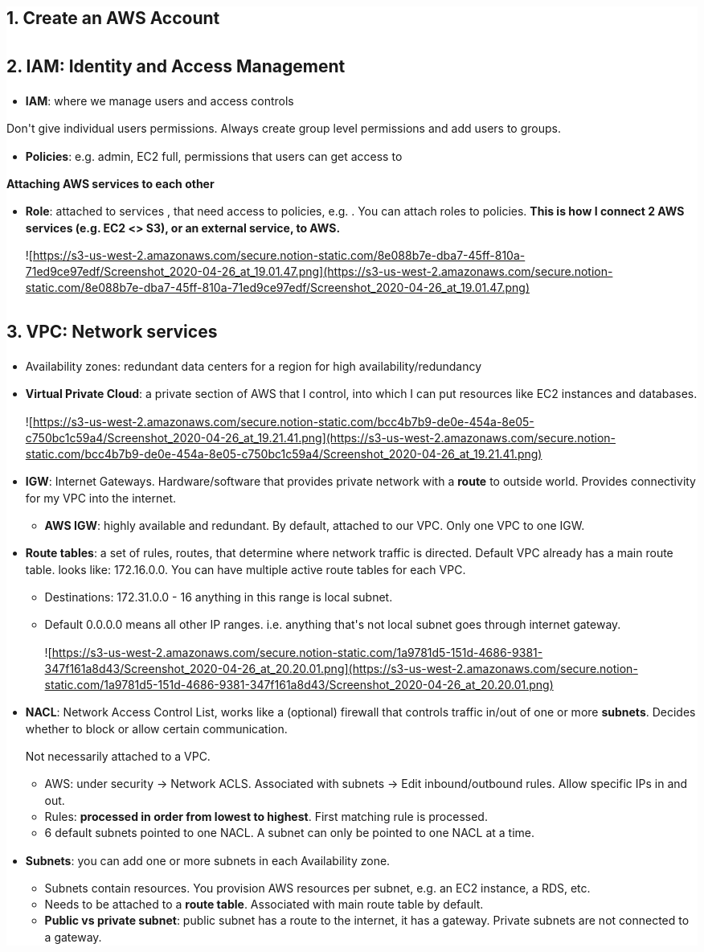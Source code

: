 ## **1. Create an AWS Account**

## **2. IAM: Identity and Access Management**

- **IAM**: where we manage users and access controls

Don't give individual users permissions. Always create group level permissions and add users to groups.

- **Policies**: e.g. admin, EC2 full, permissions that users can get access to

**Attaching AWS services to each other**

- **Role**: attached to services , that need access to policies, e.g. . You can attach roles to policies. **This is how I connect 2 AWS services (e.g. EC2 <> S3), or an external service, to AWS.**

    ![https://s3-us-west-2.amazonaws.com/secure.notion-static.com/8e088b7e-dba7-45ff-810a-71ed9ce97edf/Screenshot_2020-04-26_at_19.01.47.png](https://s3-us-west-2.amazonaws.com/secure.notion-static.com/8e088b7e-dba7-45ff-810a-71ed9ce97edf/Screenshot_2020-04-26_at_19.01.47.png)

## **3. VPC: Network services**

- Availability zones: redundant data centers for a region for high availability/redundancy
- **Virtual Private Cloud**: a private section of AWS that I control, into which I can put resources like EC2 instances and databases.

    ![https://s3-us-west-2.amazonaws.com/secure.notion-static.com/bcc4b7b9-de0e-454a-8e05-c750bc1c59a4/Screenshot_2020-04-26_at_19.21.41.png](https://s3-us-west-2.amazonaws.com/secure.notion-static.com/bcc4b7b9-de0e-454a-8e05-c750bc1c59a4/Screenshot_2020-04-26_at_19.21.41.png)

- **IGW**: Internet Gateways. Hardware/software that provides private network with a **route** to outside world. Provides connectivity for my VPC into the internet.
    - **AWS IGW**: highly available and redundant. By default, attached to our VPC. Only one VPC to one IGW.
- **Route tables**: a set of rules, routes, that determine where network traffic is directed. Default VPC already has a main route table. looks like: 172.16.0.0. You can have multiple active route tables for each VPC.
    - Destinations: 172.31.0.0 - 16 anything in this range is local subnet.
    - Default 0.0.0.0 means all other IP ranges. i.e. anything that's not local subnet goes through internet gateway.

        ![https://s3-us-west-2.amazonaws.com/secure.notion-static.com/1a9781d5-151d-4686-9381-347f161a8d43/Screenshot_2020-04-26_at_20.20.01.png](https://s3-us-west-2.amazonaws.com/secure.notion-static.com/1a9781d5-151d-4686-9381-347f161a8d43/Screenshot_2020-04-26_at_20.20.01.png)

- **NACL**: Network Access Control List, works like a (optional) firewall that controls traffic in/out of one or more **subnets**. Decides whether to block or allow certain communication.

    Not necessarily attached to a VPC.

    - AWS: under security → Network ACLS. Associated with subnets → Edit inbound/outbound rules. Allow specific IPs in and out.
    - Rules: **processed in order from lowest to highest**. First matching rule is processed.
    - 6 default subnets pointed to one NACL. A subnet can only be pointed to one NACL at a time.
- **Subnets**: you can add one or more subnets in each Availability zone.
    - Subnets contain resources. You provision AWS resources per subnet, e.g. an EC2 instance, a RDS, etc.
    - Needs to be attached to a **route table**. Associated with main route table by default.
    - **Public vs private subnet**: public subnet has a route to the internet, it has a gateway. Private subnets are not connected to a gateway.

